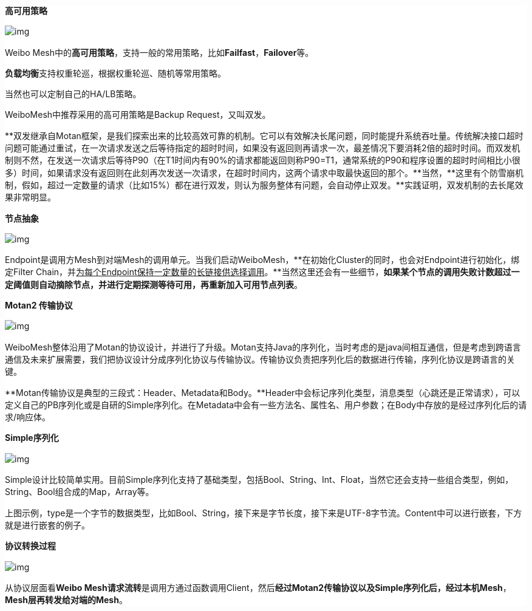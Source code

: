 **高可用策略**



![img](https://pic4.zhimg.com/80/v2-254a1655bc1baae6f0c1daa96c7f8eff_hd.jpg)

Weibo Mesh中的**高可用策略**，支持一般的常用策略，比如**Failfast**，**Failover**等。

**负载均衡**支持权重轮巡，根据权重轮巡、随机等常用策略。

当然也可以定制自己的HA/LB策略。

WeiboMesh中推荐采用的高可用策略是Backup Request，又叫双发。

**双发继承自Motan框架，是我们探索出来的比较高效可靠的机制。它可以有效解决长尾问题，同时能提升系统吞吐量。传统解决接口超时问题可能通过重试，在一次请求发送之后等待指定的超时时间，如果没有返回则再请求一次，最差情况下要消耗2倍的超时时间。而双发机制则不然，在发送一次请求后等待P90（在T1时间内有90%的请求都能返回则称P90=T1，通常系统的P90和程序设置的超时时间相比小很多）时间，如果请求没有返回则在此刻再次发送一次请求，在超时时间内，这两个请求中取最快返回的那个。**当然，**这里有个防雪崩机制，假如，超过一定数量的请求（比如15%）都在进行双发，则认为服务整体有问题，会自动停止双发。**实践证明，双发机制的去长尾效果非常明显。

**节点抽象**



![img](https://pic4.zhimg.com/80/v2-bc6bd18f480cbb69b55312cc6277ff87_hd.jpg)

Endpoint是调用方Mesh到对端Mesh的调用单元。当我们启动WeiboMesh，**在初始化Cluster的同时，也会对Endpoint进行初始化，绑定Filter Chain，并<u>为每个Endpoint保持一定数量的长链接供选择调用</u>。**当然这里还会有一些细节，**如果某个节点的调用失败计数超过一定阈值则自动摘除节点，并进行定期探测等待可用，再重新加入可用节点列表**。

**Motan2 传输协议**



![img](https://pic3.zhimg.com/80/v2-50688e62d781af2889c570fc955224e6_hd.jpg)

WeiboMesh整体沿用了Motan的协议设计，并进行了升级。Motan支持Java的序列化，当时考虑的是java间相互通信，但是考虑到跨语言通信及未来扩展需要，我们把协议设计分成序列化协议与传输协议。传输协议负责把序列化后的数据进行传输，序列化协议是跨语言的关键。

**Motan传输协议是典型的三段式：Header、Metadata和Body。**Header中会标记序列化类型，消息类型（心跳还是正常请求），可以定义自己的PB序列化或是自研的Simple序列化。在Metadata中会有一些方法名、属性名、用户参数；在Body中存放的是经过序列化后的请求/响应体。



**Simple序列化**



![img](https://pic4.zhimg.com/80/v2-547d26acccd03835584a0e0964ef7a67_hd.jpg)

Simple设计比较简单实用。目前Simple序列化支持了基础类型，包括Bool、String、Int、Float，当然它还会支持一些组合类型，例如，String、Bool组合成的Map，Array等。



上图示例，type是一个字节的数据类型，比如Bool、String，接下来是字节长度，接下来是UTF-8字节流。Content中可以进行嵌套，下方就是进行嵌套的例子。

**协议转换过程**



![img](https://pic3.zhimg.com/80/v2-a49fc701f492bf7a3a50d793112ada52_hd.jpg)

从协议层面看**Weibo Mesh请求流转**是调用方通过函数调用Client，然后**经过Motan2传输协议以及Simple序列化后，经过本机Mesh**，**Mesh层再转发给对端的Mesh**。

